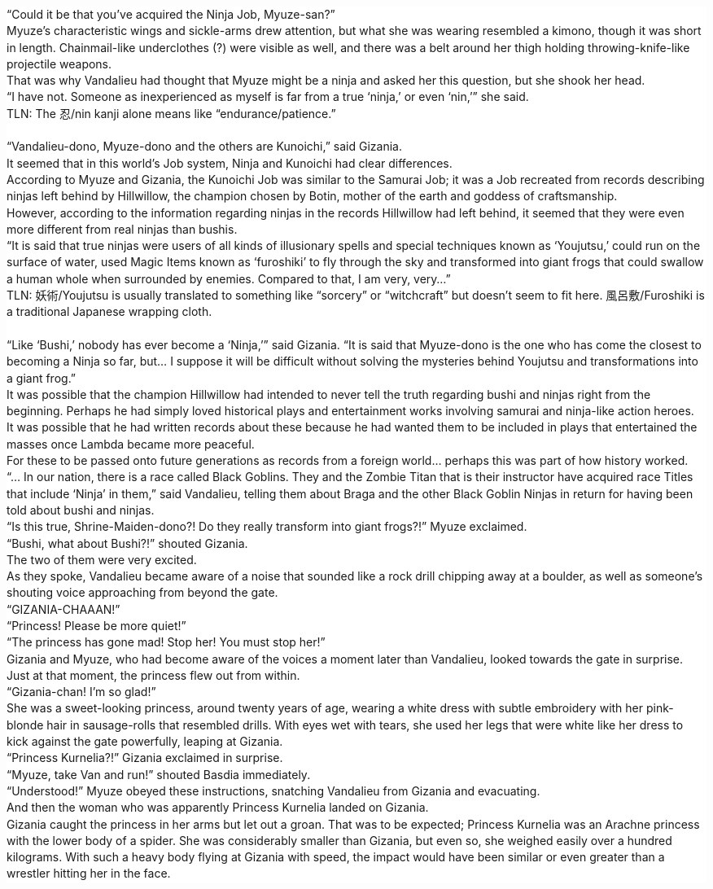 “Could it be that you’ve acquired the Ninja Job, Myuze-san?”<br/>
Myuze’s characteristic wings and sickle-arms drew attention, but what she was wearing resembled a kimono, though it was short in length. Chainmail-like underclothes (?) were visible as well, and there was a belt around her thigh holding throwing-knife-like projectile weapons.<br/>
That was why Vandalieu had thought that Myuze might be a ninja and asked her this question, but she shook her head.<br/>
“I have not. Someone as inexperienced as myself is far from a true ‘ninja,’ or even ‘nin,’” she said.<br/>
TLN: The 忍/nin kanji alone means like “endurance/patience.”<br/>
<br/>
“Vandalieu-dono, Myuze-dono and the others are Kunoichi,” said Gizania.<br/>
It seemed that in this world’s Job system, Ninja and Kunoichi had clear differences.<br/>
According to Myuze and Gizania, the Kunoichi Job was similar to the Samurai Job; it was a Job recreated from records describing ninjas left behind by Hillwillow, the champion chosen by Botin, mother of the earth and goddess of craftsmanship.<br/>
However, according to the information regarding ninjas in the records Hillwillow had left behind, it seemed that they were even more different from real ninjas than bushis.<br/>
“It is said that true ninjas were users of all kinds of illusionary spells and special techniques known as ‘Youjutsu,’ could run on the surface of water, used Magic Items known as ‘furoshiki’ to fly through the sky and transformed into giant frogs that could swallow a human whole when surrounded by enemies. Compared to that, I am very, very…”<br/>
TLN: 妖術/Youjutsu is usually translated to something like “sorcery” or “witchcraft” but doesn’t seem to fit here. 風呂敷/Furoshiki is a traditional Japanese wrapping cloth.<br/>
<br/>
“Like ‘Bushi,’ nobody has ever become a ‘Ninja,’” said Gizania. “It is said that Myuze-dono is the one who has come the closest to becoming a Ninja so far, but… I suppose it will be difficult without solving the mysteries behind Youjutsu and transformations into a giant frog.”<br/>
It was possible that the champion Hillwillow had intended to never tell the truth regarding bushi and ninjas right from the beginning. Perhaps he had simply loved historical plays and entertainment works involving samurai and ninja-like action heroes.<br/>
It was possible that he had written records about these because he had wanted them to be included in plays that entertained the masses once Lambda became more peaceful.<br/>
For these to be passed onto future generations as records from a foreign world… perhaps this was part of how history worked.<br/>
“… In our nation, there is a race called Black Goblins. They and the Zombie Titan that is their instructor have acquired race Titles that include ‘Ninja’ in them,” said Vandalieu, telling them about Braga and the other Black Goblin Ninjas in return for having been told about bushi and ninjas.<br/>
“Is this true, Shrine-Maiden-dono?! Do they really transform into giant frogs?!” Myuze exclaimed.<br/>
“Bushi, what about Bushi?!” shouted Gizania.<br/>
The two of them were very excited.<br/>
As they spoke, Vandalieu became aware of a noise that sounded like a rock drill chipping away at a boulder, as well as someone’s shouting voice approaching from beyond the gate.<br/>
“GIZANIA-CHAAAN!”<br/>
“Princess! Please be more quiet!”<br/>
“The princess has gone mad! Stop her! You must stop her!”<br/>
Gizania and Myuze, who had become aware of the voices a moment later than Vandalieu, looked towards the gate in surprise. Just at that moment, the princess flew out from within.<br/>
“Gizania-chan! I’m so glad!”<br/>
She was a sweet-looking princess, around twenty years of age, wearing a white dress with subtle embroidery with her pink-blonde hair in sausage-rolls that resembled drills. With eyes wet with tears, she used her legs that were white like her dress to kick against the gate powerfully, leaping at Gizania.<br/>
“Princess Kurnelia?!” Gizania exclaimed in surprise.<br/>
“Myuze, take Van and run!” shouted Basdia immediately.<br/>
“Understood!” Myuze obeyed these instructions, snatching Vandalieu from Gizania and evacuating.<br/>
And then the woman who was apparently Princess Kurnelia landed on Gizania.<br/>
Gizania caught the princess in her arms but let out a groan. That was to be expected; Princess Kurnelia was an Arachne princess with the lower body of a spider. She was considerably smaller than Gizania, but even so, she weighed easily over a hundred kilograms. With such a heavy body flying at Gizania with speed, the impact would have been similar or even greater than a wrestler hitting her in the face.<br/>